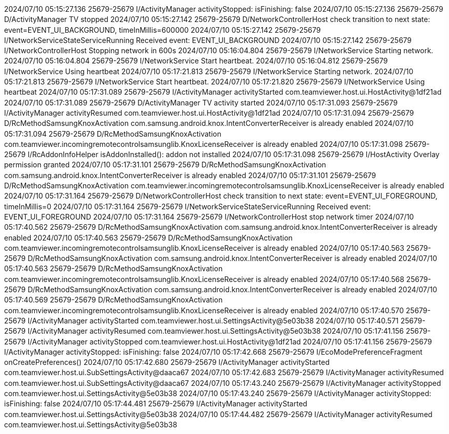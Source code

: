 2024/07/10 05:15:27.136 25679-25679 I/ActivityManager activityStopped: isFinishing: false
2024/07/10 05:15:27.136 25679-25679 D/ActivityManager TV stopped
2024/07/10 05:15:27.142 25679-25679 D/NetworkControllerHost check transition to next state: event=EVENT_UI_BACKGROUND, timeInMillis=600000
2024/07/10 05:15:27.142 25679-25679 I/NetworkServiceStateServiceRunning Received event: EVENT_UI_BACKGROUND
2024/07/10 05:15:27.142 25679-25679 I/NetworkControllerHost Stopping network in 600s
2024/07/10 05:16:04.804 25679-25679 I/NetworkService Starting network.
2024/07/10 05:16:04.804 25679-25679 I/NetworkService Start heartbeat.
2024/07/10 05:16:04.812 25679-25679 I/NetworkService Using heartbeat
2024/07/10 05:17:21.813 25679-25679 I/NetworkService Starting network.
2024/07/10 05:17:21.813 25679-25679 I/NetworkService Start heartbeat.
2024/07/10 05:17:21.820 25679-25679 I/NetworkService Using heartbeat
2024/07/10 05:17:31.089 25679-25679 I/ActivityManager activityStarted com.teamviewer.host.ui.HostActivity@1df21ad
2024/07/10 05:17:31.089 25679-25679 D/ActivityManager TV activity started
2024/07/10 05:17:31.093 25679-25679 I/ActivityManager activityResumed com.teamviewer.host.ui.HostActivity@1df21ad
2024/07/10 05:17:31.094 25679-25679 D/RcMethodSamsungKnoxActivation com.samsung.android.knox.IntentConverterReceiver is already enabled
2024/07/10 05:17:31.094 25679-25679 D/RcMethodSamsungKnoxActivation com.teamviewer.incomingremotecontrolsamsunglib.KnoxLicenseReceiver is already enabled
2024/07/10 05:17:31.098 25679-25679 I/RcAddonInfoHelper isAddonInstalled(): addon not installed
2024/07/10 05:17:31.098 25679-25679 I/HostActivity Overlay permission granted
2024/07/10 05:17:31.101 25679-25679 D/RcMethodSamsungKnoxActivation com.samsung.android.knox.IntentConverterReceiver is already enabled
2024/07/10 05:17:31.101 25679-25679 D/RcMethodSamsungKnoxActivation com.teamviewer.incomingremotecontrolsamsunglib.KnoxLicenseReceiver is already enabled
2024/07/10 05:17:31.164 25679-25679 D/NetworkControllerHost check transition to next state: event=EVENT_UI_FOREGROUND, timeInMillis=0
2024/07/10 05:17:31.164 25679-25679 I/NetworkServiceStateServiceRunning Received event: EVENT_UI_FOREGROUND
2024/07/10 05:17:31.164 25679-25679 I/NetworkControllerHost stop network timer
2024/07/10 05:17:40.562 25679-25679 D/RcMethodSamsungKnoxActivation com.samsung.android.knox.IntentConverterReceiver is already enabled
2024/07/10 05:17:40.563 25679-25679 D/RcMethodSamsungKnoxActivation com.teamviewer.incomingremotecontrolsamsunglib.KnoxLicenseReceiver is already enabled
2024/07/10 05:17:40.563 25679-25679 D/RcMethodSamsungKnoxActivation com.samsung.android.knox.IntentConverterReceiver is already enabled
2024/07/10 05:17:40.563 25679-25679 D/RcMethodSamsungKnoxActivation com.teamviewer.incomingremotecontrolsamsunglib.KnoxLicenseReceiver is already enabled
2024/07/10 05:17:40.568 25679-25679 D/RcMethodSamsungKnoxActivation com.samsung.android.knox.IntentConverterReceiver is already enabled
2024/07/10 05:17:40.569 25679-25679 D/RcMethodSamsungKnoxActivation com.teamviewer.incomingremotecontrolsamsunglib.KnoxLicenseReceiver is already enabled
2024/07/10 05:17:40.570 25679-25679 I/ActivityManager activityStarted com.teamviewer.host.ui.SettingsActivity@5e03b38
2024/07/10 05:17:40.571 25679-25679 I/ActivityManager activityResumed com.teamviewer.host.ui.SettingsActivity@5e03b38
2024/07/10 05:17:41.156 25679-25679 I/ActivityManager activityStopped com.teamviewer.host.ui.HostActivity@1df21ad
2024/07/10 05:17:41.156 25679-25679 I/ActivityManager activityStopped: isFinishing: false
2024/07/10 05:17:42.668 25679-25679 I/EcoModePreferenceFragment onCreatePreferences()
2024/07/10 05:17:42.680 25679-25679 I/ActivityManager activityStarted com.teamviewer.host.ui.SubSettingsActivity@daaca67
2024/07/10 05:17:42.683 25679-25679 I/ActivityManager activityResumed com.teamviewer.host.ui.SubSettingsActivity@daaca67
2024/07/10 05:17:43.240 25679-25679 I/ActivityManager activityStopped com.teamviewer.host.ui.SettingsActivity@5e03b38
2024/07/10 05:17:43.240 25679-25679 I/ActivityManager activityStopped: isFinishing: false
2024/07/10 05:17:44.481 25679-25679 I/ActivityManager activityStarted com.teamviewer.host.ui.SettingsActivity@5e03b38
2024/07/10 05:17:44.482 25679-25679 I/ActivityManager activityResumed com.teamviewer.host.ui.SettingsActivity@5e03b38